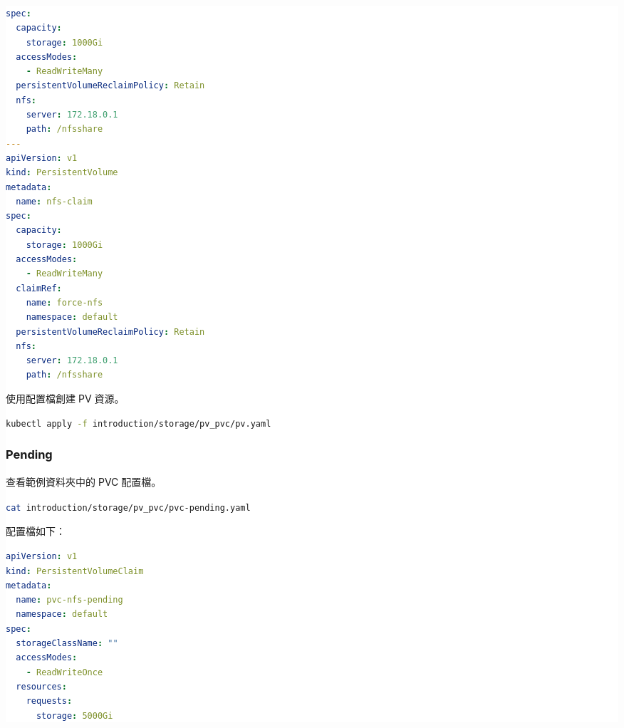```YAML
spec:
  capacity:
    storage: 1000Gi
  accessModes:
    - ReadWriteMany
  persistentVolumeReclaimPolicy: Retain
  nfs:
    server: 172.18.0.1
    path: /nfsshare
---
apiVersion: v1
kind: PersistentVolume
metadata:
  name: nfs-claim
spec:
  capacity:
    storage: 1000Gi
  accessModes:
    - ReadWriteMany
  claimRef:
    name: force-nfs
    namespace: default
  persistentVolumeReclaimPolicy: Retain
  nfs:
    server: 172.18.0.1
    path: /nfsshare
```

使用配置檔創建 PV 資源。

```BASH
kubectl apply -f introduction/storage/pv_pvc/pv.yaml
```

### Pending

查看範例資料夾中的 PVC 配置檔。

```BASH
cat introduction/storage/pv_pvc/pvc-pending.yaml
```

配置檔如下：

```YAML
apiVersion: v1
kind: PersistentVolumeClaim
metadata:
  name: pvc-nfs-pending
  namespace: default
spec:
  storageClassName: ""
  accessModes:
    - ReadWriteOnce
  resources:
    requests:
      storage: 5000Gi
```
